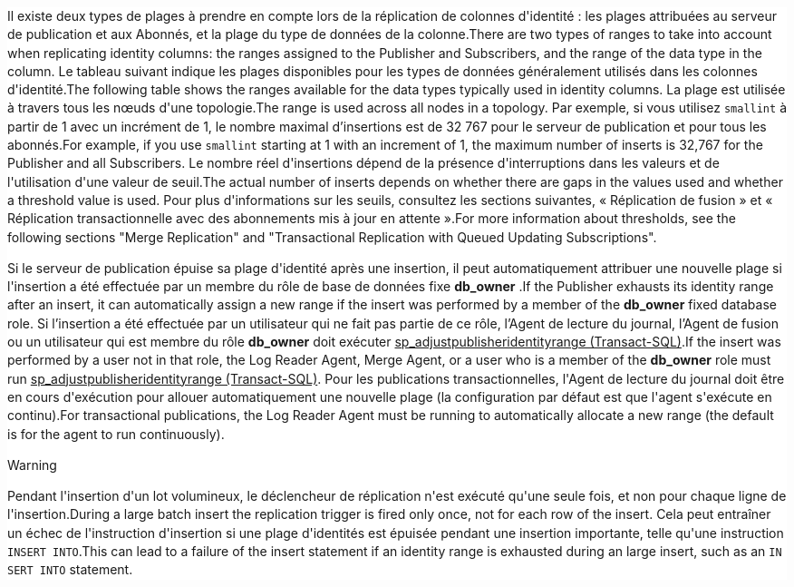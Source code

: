  <span data-ttu-id="485bb-132">Il existe deux types de plages à prendre en compte lors de la réplication de colonnes d'identité : les plages attribuées au serveur de publication et aux Abonnés, et la plage du type de données de la colonne.</span><span class="sxs-lookup"><span data-stu-id="485bb-132">There are two types of ranges to take into account when replicating identity columns: the ranges assigned to the Publisher and Subscribers, and the range of the data type in the column.</span></span> <span data-ttu-id="485bb-133">Le tableau suivant indique les plages disponibles pour les types de données généralement utilisés dans les colonnes d'identité.</span><span class="sxs-lookup"><span data-stu-id="485bb-133">The following table shows the ranges available for the data types typically used in identity columns.</span></span> <span data-ttu-id="485bb-134">La plage est utilisée à travers tous les nœuds d'une topologie.</span><span class="sxs-lookup"><span data-stu-id="485bb-134">The range is used across all nodes in a topology.</span></span> <span data-ttu-id="485bb-135">Par exemple, si vous utilisez `smallint` à partir de 1 avec un incrément de 1, le nombre maximal d’insertions est de 32 767 pour le serveur de publication et pour tous les abonnés.</span><span class="sxs-lookup"><span data-stu-id="485bb-135">For example, if you use `smallint` starting at 1 with an increment of 1, the maximum number of inserts is 32,767 for the Publisher and all Subscribers.</span></span> <span data-ttu-id="485bb-136">Le nombre réel d'insertions dépend de la présence d'interruptions dans les valeurs et de l'utilisation d'une valeur de seuil.</span><span class="sxs-lookup"><span data-stu-id="485bb-136">The actual number of inserts depends on whether there are gaps in the values used and whether a threshold value is used.</span></span> <span data-ttu-id="485bb-137">Pour plus d'informations sur les seuils, consultez les sections suivantes, « Réplication de fusion » et « Réplication transactionnelle avec des abonnements mis à jour en attente ».</span><span class="sxs-lookup"><span data-stu-id="485bb-137">For more information about thresholds, see the following sections "Merge Replication" and "Transactional Replication with Queued Updating Subscriptions".</span></span>  
  
 <span data-ttu-id="485bb-138">Si le serveur de publication épuise sa plage d'identité après une insertion, il peut automatiquement attribuer une nouvelle plage si l'insertion a été effectuée par un membre du rôle de base de données fixe **db_owner** .</span><span class="sxs-lookup"><span data-stu-id="485bb-138">If the Publisher exhausts its identity range after an insert, it can automatically assign a new range if the insert was performed by a member of the **db_owner** fixed database role.</span></span> <span data-ttu-id="485bb-139">Si l’insertion a été effectuée par un utilisateur qui ne fait pas partie de ce rôle, l’Agent de lecture du journal, l’Agent de fusion ou un utilisateur qui est membre du rôle **db_owner** doit exécuter [sp_adjustpublisheridentityrange &#40;Transact-SQL&#41;](/sql/relational-databases/system-stored-procedures/sp-adjustpublisheridentityrange-transact-sql).</span><span class="sxs-lookup"><span data-stu-id="485bb-139">If the insert was performed by a user not in that role, the Log Reader Agent, Merge Agent, or a user who is a member of the **db_owner** role must run [sp_adjustpublisheridentityrange &#40;Transact-SQL&#41;](/sql/relational-databases/system-stored-procedures/sp-adjustpublisheridentityrange-transact-sql).</span></span> <span data-ttu-id="485bb-140">Pour les publications transactionnelles, l'Agent de lecture du journal doit être en cours d'exécution pour allouer automatiquement une nouvelle plage (la configuration par défaut est que l'agent s'exécute en continu).</span><span class="sxs-lookup"><span data-stu-id="485bb-140">For transactional publications, the Log Reader Agent must be running to automatically allocate a new range (the default is for the agent to run continuously).</span></span>  
  
> [!WARNING]  
>  <span data-ttu-id="485bb-141">Pendant l'insertion d'un lot volumineux, le déclencheur de réplication n'est exécuté qu'une seule fois, et non pour chaque ligne de l'insertion.</span><span class="sxs-lookup"><span data-stu-id="485bb-141">During a large batch insert the replication trigger is fired only once, not for each row of the insert.</span></span> <span data-ttu-id="485bb-142">Cela peut entraîner un échec de l'instruction d'insertion si une plage d'identités est épuisée pendant une insertion importante, telle qu'une instruction `INSERT INTO`.</span><span class="sxs-lookup"><span data-stu-id="485bb-142">This can lead to a failure of the insert statement if an identity range is exhausted during an large insert, such as an `INSERT INTO` statement.</span></span>  
  